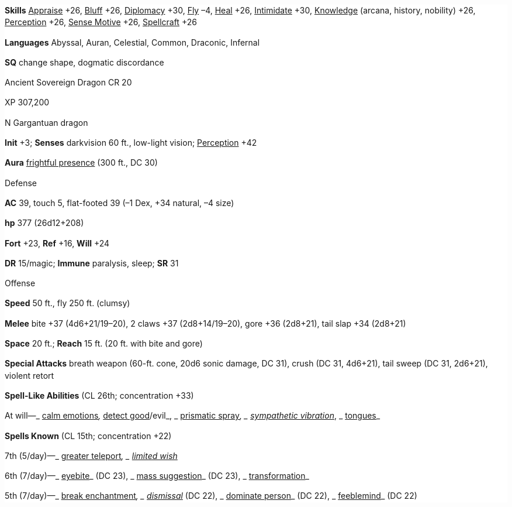 **Skills** [Appraise](skills/appraise.md#_appraise) +26, [Bluff](skills/bluff.md#_bluff) +26, [Diplomacy](skills/diplomacy.md#_diplomacy) +30, [Fly](skills/fly.md#_fly) –4, [Heal](skills/heal.md#_heal) +26, [Intimidate](skills/intimidate.md#_intimidate) +30, [Knowledge](skills/knowledge.md#_knowledge) (arcana, history, nobility) +26, [Perception](skills/perception.md#_perception) +26, [Sense Motive](skills/senseMotive.md#_sense-motive) +26, [Spellcraft](skills/spellcraft.md#_spellcraft) +26

**Languages** Abyssal, Auran, Celestial, Common, Draconic, Infernal

**SQ** change shape, dogmatic discordance

Ancient Sovereign Dragon CR 20

XP 307,200

N Gargantuan dragon

**Init** +3; **Senses** darkvision 60 ft., low-light vision; [Perception](skills/perception.md#_perception) +42

**Aura** [frightful presence](monsters/universalMonsterRules.md#_frightful-presence) (300 ft., DC 30)

Defense

**AC** 39, touch 5, flat-footed 39 (–1 Dex, +34 natural, –4 size)

**hp** 377 (26d12+208)

**Fort** +23, **Ref** +16, **Will** +24

**DR** 15/magic; **Immune** paralysis, sleep; **SR** 31

Offense

**Speed** 50 ft., fly 250 ft. (clumsy)

**Melee** bite +37 (4d6+21/19–20), 2 claws +37 (2d8+14/19–20), gore +36 (2d8+21), tail slap +34 (2d8+21)

**Space** 20 ft.; **Reach** 15 ft. (20 ft. with bite and gore)

**Special Attacks** breath weapon (60-ft. cone, 20d6 sonic damage, DC 31), crush (DC 31, 4d6+21), tail sweep (DC 31, 2d6+21), violent retort

**Spell-Like Abilities** (CL 26th; concentration +33)

At will—_ [calm emotions](spells/calmEmotions.md#_calm-emotions)_,_ [detect good](spells/detectGood.md#_detect-good)/evil_, _ [prismatic spray](spells/prismaticSpray.md#_prismatic-spray)_, _ [sympathetic vibration](spells/sympatheticVibration.md#_sympathetic-vibration)_, _ [tongues](spells/tongues.md#_tongues)_

**Spells Known** (CL 15th; concentration +22)

7th (5/day)—_ [greater teleport](spells/teleport.md#_teleport-greater)_, _ [limited wish](spells/limitedWish.md#_limited-wish)_

6th (7/day)—_ [eyebite](spells/eyebite.md#_eyebite)_ (DC 23), _ [mass suggestion](spells/suggestion.md#_suggestion-mass)_ (DC 23), _ [transformation](spells/transformation.md#_transformation)_

5th (7/day)—_ [break enchantment](spells/breakEnchantment.md#_break-enchantment)_, _ [dismissal](spells/dismissal.md#_dismissal)_ (DC 22), _ [dominate person](spells/dominatePerson.md#_dominate-person)_ (DC 22), _ [feeblemind](spells/feeblemind.md#_feeblemind)_ (DC 22)
